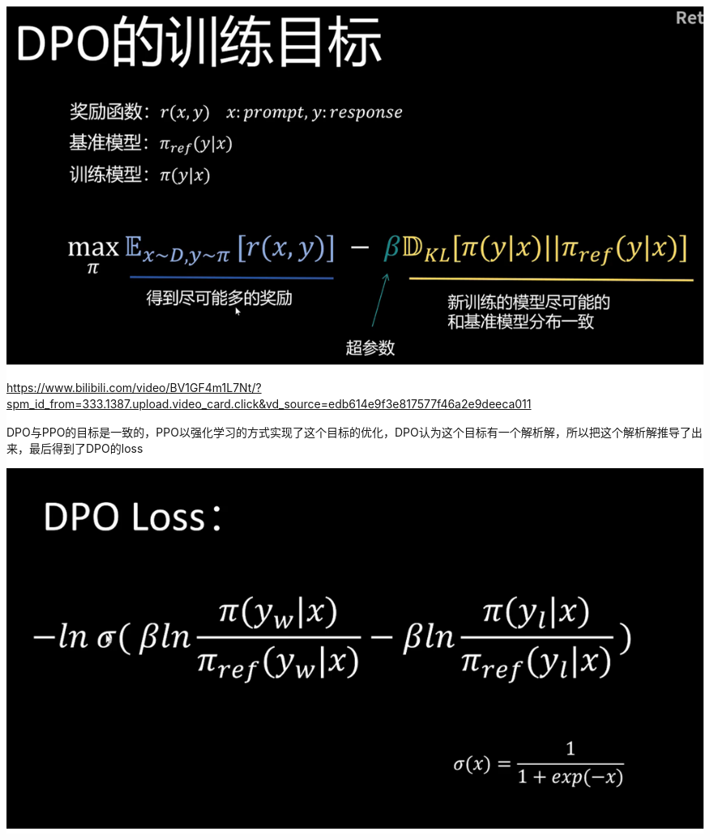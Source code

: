 ![image-20250329100530039](pic/image-20250329100530039.png)

https://www.bilibili.com/video/BV1GF4m1L7Nt/?spm_id_from=333.1387.upload.video_card.click&vd_source=edb614e9f3e817577f46a2e9deeca011

DPO与PPO的目标是一致的，PPO以强化学习的方式实现了这个目标的优化，DPO认为这个目标有一个解析解，所以把这个解析解推导了出来，最后得到了DPO的loss

![image-20250329101039347](pic/image-20250329101039347.png)
